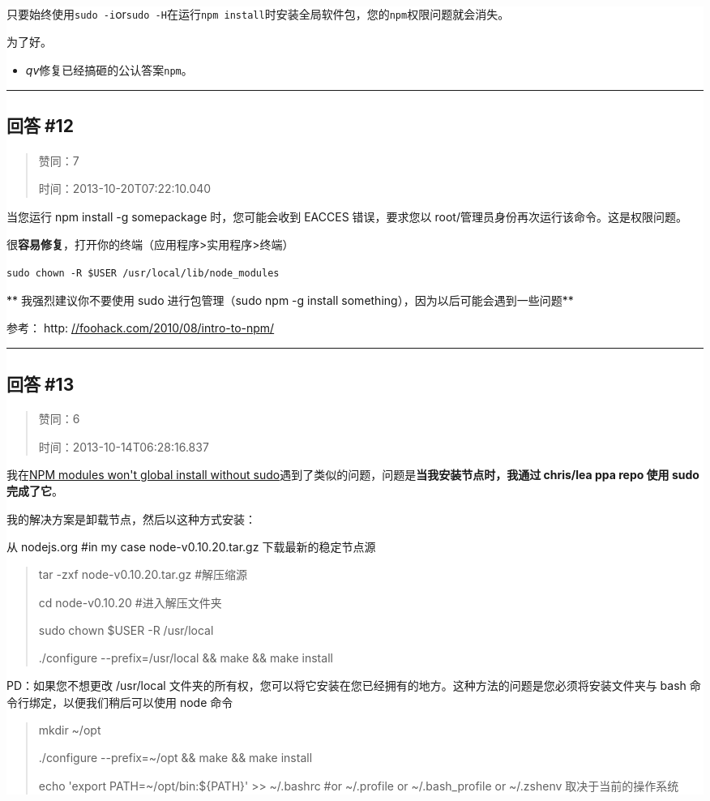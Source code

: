 只要始终使用`sudo -i`or`sudo -H`在运行`npm install`时安装全局软件包，您的`npm`权限问题就会消失。

为了好。

- *qv*修复已经搞砸的公认答案`npm`。

* * *

## 回答 #12

> 赞同：7
> 
> 时间：2013-10-20T07:22:10.040

当您运行 npm install -g somepackage 时，您可能会收到 EACCES 错误，要求您以 root/管理员身份再次运行该命令。这是权限问题。

很**容易修复**，打开你的终端（应用程序>实用程序>终端）

```
sudo chown -R $USER /usr/local/lib/node_modules 
```

** 我强烈建议你不要使用 sudo 进行包管理（sudo npm -g install something），因为以后可能会遇到一些问题**

参考： http: [//foohack.com/2010/08/intro-to-npm/](http://foohack.com/2010/08/intro-to-npm/)

* * *

## 回答 #13

> 赞同：6
> 
> 时间：2013-10-14T06:28:16.837

我在[NPM modules won't global install without sudo](https://stackoverflow.com/questions/19352976/npm-modules-wont-install-globally-without-sudo/19354387)遇到了类似的问题，问题是**当我安装节点时，我通过 chris/lea ppa repo 使用 sudo 完成了它**。

我的解决方案是卸载节点，然后以这种方式安装：

从 nodejs.org #in my case node-v0.10.20.tar.gz 下载最新的稳定节点源

> tar -zxf node-v0.10.20.tar.gz #解压缩源
> 
> cd node-v0.10.20 #进入解压文件夹
> 
> sudo chown $USER -R /usr/local
> 
> ./configure --prefix=/usr/local && make && make install

PD：如果您不想更改 /usr/local 文件夹的所有权，您可以将它安装在您已经拥有的地方。这种方法的问题是您必须将安装文件夹与 bash 命令行绑定，以便我们稍后可以使用 node 命令

> mkdir ~/opt
> 
> ./configure --prefix=~/opt && make && make install
> 
> echo 'export PATH=~/opt/bin:${PATH}' >> ~/.bashrc #or ~/.profile or ~/.bash_profile or ~/.zshenv 取决于当前的操作系统

